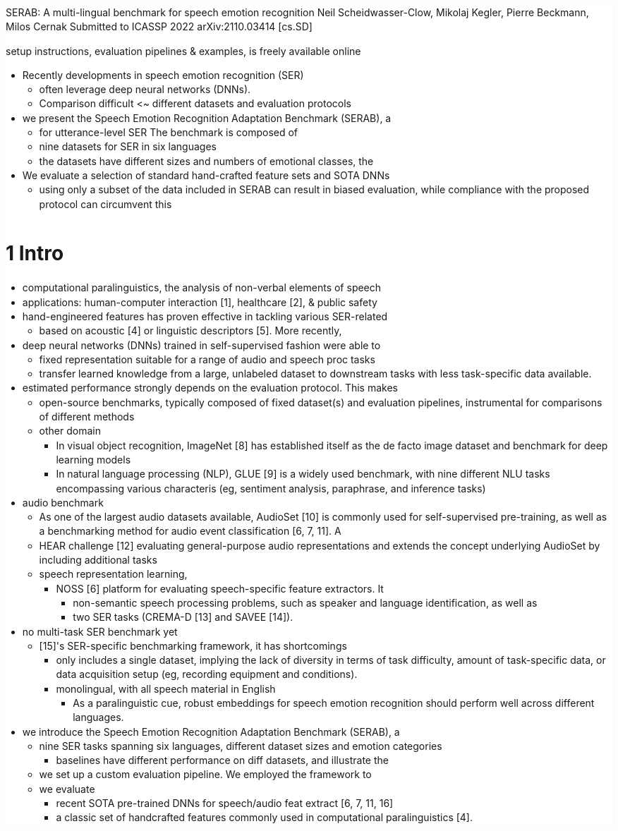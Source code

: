 SERAB: A multi-lingual benchmark for speech emotion recognition
Neil Scheidwasser-Clow, Mikolaj Kegler, Pierre Beckmann, Milos Cernak
Submitted to ICASSP 2022 arXiv:2110.03414 [cs.SD]

setup instructions, evaluation pipelines & examples, is freely available online

* Recently developments in speech emotion recognition (SER)
  * often leverage deep neural networks (DNNs).
  * Comparison difficult <~ different datasets and evaluation protocols
* we present the Speech Emotion Recognition Adaptation Benchmark (SERAB), a
  * for utterance-level SER The benchmark is composed of
  * nine datasets for SER in six languages
  * the datasets have different sizes and numbers of emotional classes, the
* We evaluate a selection of standard hand-crafted feature sets and SOTA DNNs
  * using only a subset of the data included in SERAB can result in biased
    evaluation, while compliance with the proposed protocol can circumvent this

# 1 Intro

* computational paralinguistics, the analysis of non-verbal elements of speech
* applications: human-computer interaction [1], healthcare [2], & public safety
* hand-engineered features has proven effective in tackling various SER-related
  * based on acoustic [4] or linguistic descriptors [5]. More recently,
* deep neural networks (DNNs) trained in self-supervised fashion were able to
  * fixed representation suitable for a range of audio and speech proc tasks
  * transfer learned knowledge from a large, unlabeled dataset to downstream
    tasks with less task-specific data available.
* estimated performance strongly depends on the evaluation protocol. This makes
  * open-source benchmarks, typically composed of fixed dataset(s) and
    evaluation pipelines, instrumental for comparisons of different methods
  * other domain
    * In visual object recognition, ImageNet [8] has established itself as the
      de facto image dataset and benchmark for deep learning models
    * In natural language processing (NLP), GLUE [9] is a widely used
      benchmark, with nine different NLU tasks encompassing various characteris
      (eg, sentiment analysis, paraphrase, and inference tasks)
* audio benchmark
  * As one of the largest audio datasets available, AudioSet [10] is commonly
    used for self-supervised pre-training, as well as a benchmarking method for
    audio event classification [6, 7, 11]. A
  *  HEAR challenge [12]  evaluating general-purpose audio representations and
     extends the concept underlying AudioSet by including additional tasks
  * speech representation learning,
    * NOSS [6] platform for evaluating speech-specific feature extractors. It
      * non-semantic speech processing problems, such as
        speaker and language identification, as well as
      * two SER tasks (CREMA-D [13] and SAVEE [14]).
* no multi-task SER benchmark yet 
  * [15]'s SER-specific benchmarking framework, it has shortcomings
    * only includes a single dataset, implying the
      lack of diversity in terms of task difficulty, amount of task-specific
      data, or data acquisition setup (eg, recording equipment and conditions).  
    * monolingual, with all speech material in English
      * As a paralinguistic cue, robust embeddings for speech emotion
        recognition should perform well across different languages.
* we introduce the Speech Emotion Recognition Adaptation Benchmark (SERAB), a
  * nine SER tasks spanning six languages,
    different dataset sizes and emotion categories
    * baselines have different performance on diff datasets, and illustrate the
  * we set up a custom evaluation pipeline.  We employed the framework to
  * we evaluate
    * recent SOTA pre-trained DNNs for speech/audio feat extract [6, 7, 11, 16]
    * a classic set of handcrafted features
      commonly used in computational paralinguistics [4].  